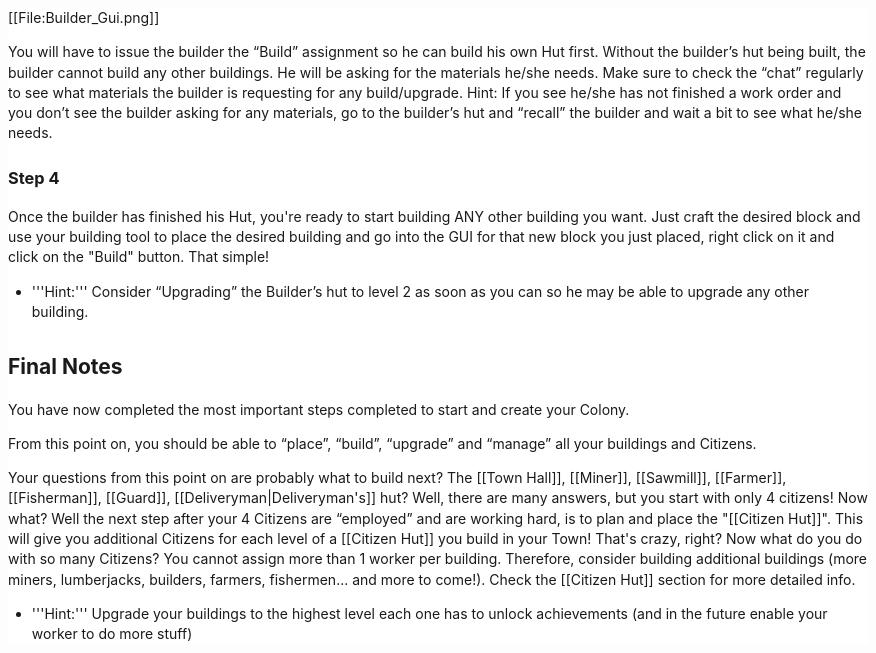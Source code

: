 [[File:Builder_Gui.png]]

You will have to issue the builder the &ldquo;Build&rdquo; assignment so he can build his own Hut first. Without the builder&rsquo;s hut being built, the builder cannot build any other buildings. He will be asking for the materials he/she needs. Make sure to check the &ldquo;chat&rdquo; regularly to see what materials the builder is requesting for any build/upgrade.
Hint: If you see he/she has not finished a work order and you don&rsquo;t see the builder asking for any materials, go to the builder&rsquo;s hut and &ldquo;recall&rdquo; the builder and wait a bit to see what he/she needs.

### Step 4

Once the builder has finished his Hut, you're ready to start building ANY other building you want. Just craft the desired block and use your building tool to place the desired building and go into the GUI for that new block you just placed, right click on it and click on the "Build" button. That simple!

- '''Hint:''' Consider &ldquo;Upgrading&rdquo; the Builder&rsquo;s hut to level 2 as soon as you can so he may be able to upgrade any other building.

## Final Notes

You have now completed the most important steps completed to start and create your Colony.

From this point on, you should be able to &ldquo;place&rdquo;, &ldquo;build&rdquo;, &ldquo;upgrade&rdquo; and &ldquo;manage&rdquo; all your buildings and Citizens.

Your questions from this point on are probably what to build next? The [[Town Hall]], [[Miner]], [[Sawmill]], [[Farmer]], [[Fisherman]], [[Guard]], [[Deliveryman|Deliveryman's]] hut? Well, there are many answers, but you start with only 4 citizens! Now what? Well the next step after your 4 Citizens are &ldquo;employed&rdquo; and are working hard, is to plan and place the "[[Citizen Hut]]". This will give you additional Citizens for each level of a [[Citizen Hut]] you build in your Town! That's crazy, right? Now what do you do with so many Citizens? You cannot assign more than 1 worker per building. Therefore, consider building additional buildings (more miners, lumberjacks, builders, farmers, fishermen... and more to come!). Check the [[Citizen Hut]] section for more detailed info.

- '''Hint:''' Upgrade your buildings to the highest level each one has to unlock achievements (and in the future enable your worker to do more stuff)
